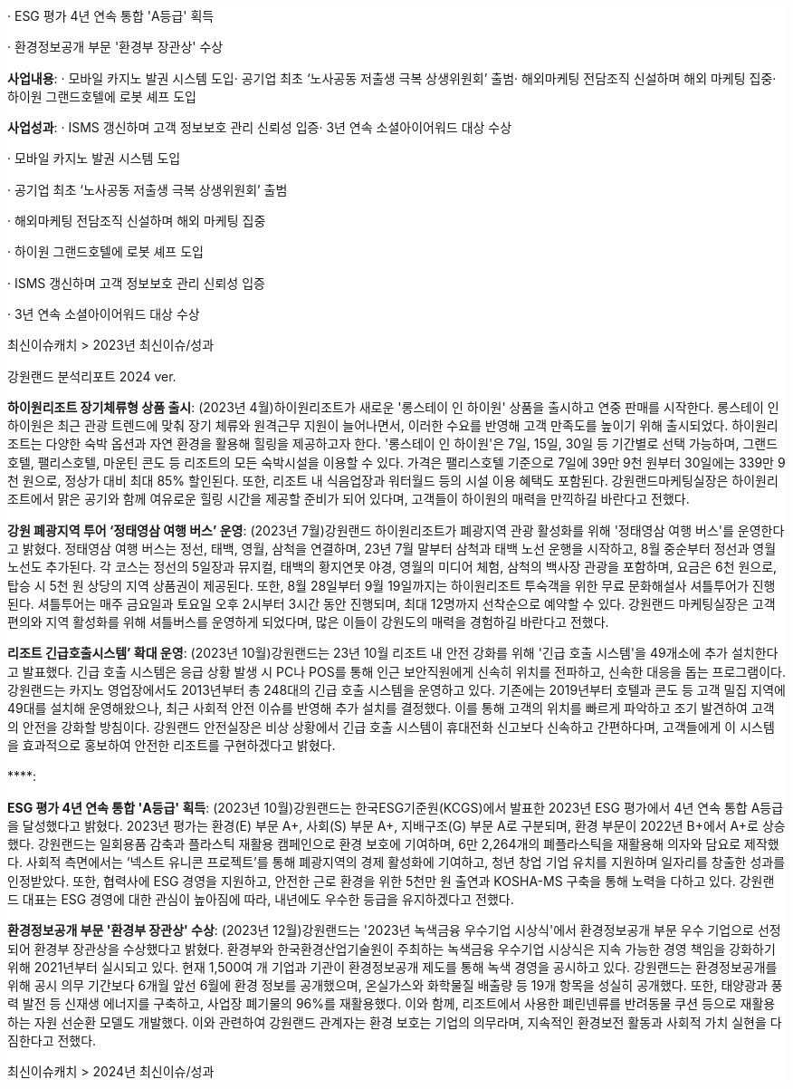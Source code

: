 · ESG 평가 4년 연속 통합 'A등급' 획득

· 환경정보공개 부문 '환경부 장관상' 수상

**사업내용**: · 모바일 카지노 발권 시스템 도입· 공기업 최초 ‘노사공동 저출생 극복 상생위원회’ 출범· 해외마케팅 전담조직 신설하며 해외 마케팅 집중· 하이원 그랜드호텔에 로봇 셰프 도입

**사업성과**: · ISMS 갱신하며 고객 정보보호 관리 신뢰성 입증· 3년 연속 소셜아이어워드 대상 수상

· 모바일 카지노 발권 시스템 도입

· 공기업 최초 ‘노사공동 저출생 극복 상생위원회’ 출범

· 해외마케팅 전담조직 신설하며 해외 마케팅 집중

· 하이원 그랜드호텔에 로봇 셰프 도입

· ISMS 갱신하며 고객 정보보호 관리 신뢰성 입증

· 3년 연속 소셜아이어워드 대상 수상

최신이슈캐치 > 2023년 최신이슈/성과

강원랜드 분석리포트 2024 ver.

**하이원리조트 장기체류형 상품 출시**: (2023년 4월)하이원리조트가 새로운 '롱스테이 인 하이원' 상품을 출시하고 연중 판매를 시작한다. 롱스테이 인 하이원은 최근 관광 트렌드에 맞춰 장기 체류와 원격근무 지원이 늘어나면서, 이러한 수요를 반영해 고객 만족도를 높이기 위해 출시되었다. 하이원리조트는 다양한 숙박 옵션과 자연 환경을 활용해 힐링을 제공하고자 한다. '롱스테이 인 하이원'은 7일, 15일, 30일 등 기간별로 선택 가능하며, 그랜드호텔, 팰리스호텔, 마운틴 콘도 등 리조트의 모든 숙박시설을 이용할 수 있다. 가격은 팰리스호텔 기준으로 7일에 39만 9천 원부터 30일에는 339만 9천 원으로, 정상가 대비 최대 85% 할인된다. 또한, 리조트 내 식음업장과 워터월드 등의 시설 이용 혜택도 포함된다. 강원랜드마케팅실장은 하이원리조트에서 맑은 공기와 함께 여유로운 힐링 시간을 제공할 준비가 되어 있다며, 고객들이 하이원의 매력을 만끽하길 바란다고 전했다.

**강원 폐광지역 투어 ‘정태영삼 여행 버스’ 운영**: (2023년 7월)강원랜드 하이원리조트가 폐광지역 관광 활성화를 위해 '정태영삼 여행 버스'를 운영한다고 밝혔다. 정태영삼 여행 버스는 정선, 태백, 영월, 삼척을 연결하며, 23년 7월 말부터 삼척과 태백 노선 운행을 시작하고, 8월 중순부터 정선과 영월 노선도 추가된다. 각 코스는 정선의 5일장과 뮤지컬, 태백의 황지연못 야경, 영월의 미디어 체험, 삼척의 백사장 관광을 포함하며, 요금은 6천 원으로, 탑승 시 5천 원 상당의 지역 상품권이 제공된다. 또한, 8월 28일부터 9월 19일까지는 하이원리조트 투숙객을 위한 무료 문화해설사 셔틀투어가 진행된다. 셔틀투어는 매주 금요일과 토요일 오후 2시부터 3시간 동안 진행되며, 최대 12명까지 선착순으로 예약할 수 있다. 강원랜드 마케팅실장은 고객 편의와 지역 활성화를 위해 셔틀버스를 운영하게 되었다며, 많은 이들이 강원도의 매력을 경험하길 바란다고 전했다.

**리조트 긴급호출시스템’ 확대 운영**: (2023년 10월)강원랜드는 23년 10월 리조트 내 안전 강화를 위해 '긴급 호출 시스템'을 49개소에 추가 설치한다고 발표했다. 긴급 호출 시스템은 응급 상황 발생 시 PC나 POS를 통해 인근 보안직원에게 신속히 위치를 전파하고, 신속한 대응을 돕는 프로그램이다. 강원랜드는 카지노 영업장에서도 2013년부터 총 248대의 긴급 호출 시스템을 운영하고 있다. 기존에는 2019년부터 호텔과 콘도 등 고객 밀집 지역에 49대를 설치해 운영해왔으나, 최근 사회적 안전 이슈를 반영해 추가 설치를 결정했다. 이를 통해 고객의 위치를 빠르게 파악하고 조기 발견하여 고객의 안전을 강화할 방침이다. 강원랜드 안전실장은 비상 상황에서 긴급 호출 시스템이 휴대전화 신고보다 신속하고 간편하다며, 고객들에게 이 시스템을 효과적으로 홍보하여 안전한 리조트를 구현하겠다고 밝혔다.

****: 

**ESG 평가 4년 연속 통합 'A등급' 획득**: (2023년 10월)강원랜드는 한국ESG기준원(KCGS)에서 발표한 2023년 ESG 평가에서 4년 연속 통합 A등급을 달성했다고 밝혔다. 2023년 평가는 환경(E) 부문 A+, 사회(S) 부문 A+, 지배구조(G) 부문 A로 구분되며, 환경 부문이 2022년 B+에서 A+로 상승했다. 강원랜드는 일회용품 감축과 플라스틱 재활용 캠페인으로 환경 보호에 기여하며, 6만 2,264개의 폐플라스틱을 재활용해 의자와 담요로 제작했다. 사회적 측면에서는 ‘넥스트 유니콘 프로젝트’를 통해 폐광지역의 경제 활성화에 기여하고, 청년 창업 기업 유치를 지원하며 일자리를 창출한 성과를 인정받았다. 또한, 협력사에 ESG 경영을 지원하고, 안전한 근로 환경을 위한 5천만 원 출연과 KOSHA-MS 구축을 통해 노력을 다하고 있다. 강원랜드 대표는 ESG 경영에 대한 관심이 높아짐에 따라, 내년에도 우수한 등급을 유지하겠다고 전했다.

**환경정보공개 부문 '환경부 장관상' 수상**: (2023년 12월)강원랜드는 '2023년 녹색금융 우수기업 시상식'에서 환경정보공개 부문 우수 기업으로 선정되어 환경부 장관상을 수상했다고 밝혔다. 환경부와 한국환경산업기술원이 주최하는 녹색금융 우수기업 시상식은 지속 가능한 경영 책임을 강화하기 위해 2021년부터 실시되고 있다. 현재 1,500여 개 기업과 기관이 환경정보공개 제도를 통해 녹색 경영을 공시하고 있다. 강원랜드는 환경정보공개를 위해 공시 의무 기간보다 6개월 앞선 6월에 환경 정보를 공개했으며, 온실가스와 화학물질 배출량 등 19개 항목을 성실히 공개했다. 또한, 태양광과 풍력 발전 등 신재생 에너지를 구축하고, 사업장 폐기물의 96%를 재활용했다. 이와 함께, 리조트에서 사용한 폐린넨류를 반려동물 쿠션 등으로 재활용하는 자원 선순환 모델도 개발했다. 이와 관련하여 강원랜드 관계자는 환경 보호는 기업의 의무라며, 지속적인 환경보전 활동과 사회적 가치 실현을 다짐한다고 전했다.

최신이슈캐치 > 2024년 최신이슈/성과
